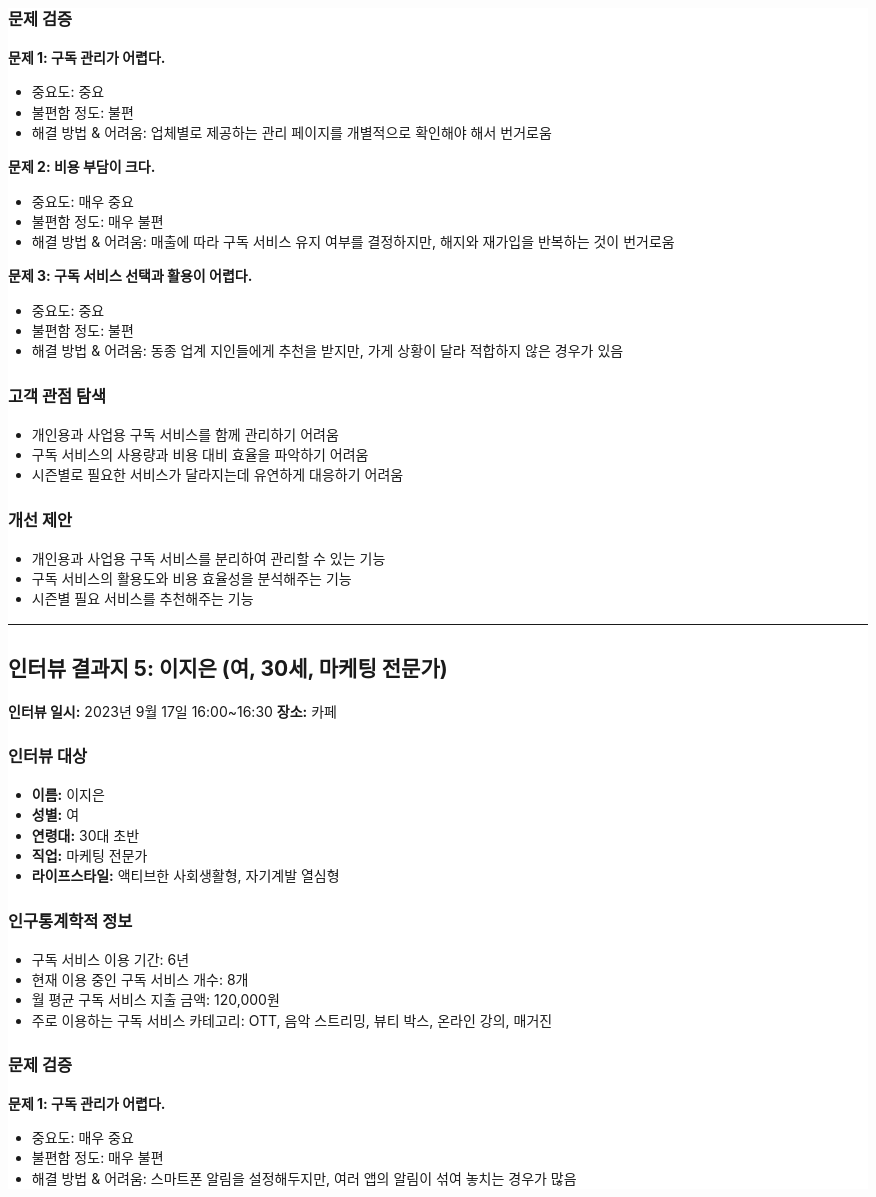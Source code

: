 ### 문제 검증

**문제 1: 구독 관리가 어렵다.**
- 중요도: 중요
- 불편함 정도: 불편
- 해결 방법 & 어려움: 업체별로 제공하는 관리 페이지를 개별적으로 확인해야 해서 번거로움

**문제 2: 비용 부담이 크다.**
- 중요도: 매우 중요
- 불편함 정도: 매우 불편
- 해결 방법 & 어려움: 매출에 따라 구독 서비스 유지 여부를 결정하지만, 해지와 재가입을 반복하는 것이 번거로움

**문제 3: 구독 서비스 선택과 활용이 어렵다.**
- 중요도: 중요
- 불편함 정도: 불편
- 해결 방법 & 어려움: 동종 업계 지인들에게 추천을 받지만, 가게 상황이 달라 적합하지 않은 경우가 있음

### 고객 관점 탐색
- 개인용과 사업용 구독 서비스를 함께 관리하기 어려움
- 구독 서비스의 사용량과 비용 대비 효율을 파악하기 어려움
- 시즌별로 필요한 서비스가 달라지는데 유연하게 대응하기 어려움

### 개선 제안
- 개인용과 사업용 구독 서비스를 분리하여 관리할 수 있는 기능
- 구독 서비스의 활용도와 비용 효율성을 분석해주는 기능
- 시즌별 필요 서비스를 추천해주는 기능

---

## 인터뷰 결과지 5: 이지은 (여, 30세, 마케팅 전문가)

**인터뷰 일시:** 2023년 9월 17일 16:00~16:30
**장소:** 카페

### 인터뷰 대상
- **이름:** 이지은
- **성별:** 여
- **연령대:** 30대 초반
- **직업:** 마케팅 전문가
- **라이프스타일:** 액티브한 사회생활형, 자기계발 열심형

### 인구통계학적 정보
- 구독 서비스 이용 기간: 6년
- 현재 이용 중인 구독 서비스 개수: 8개
- 월 평균 구독 서비스 지출 금액: 120,000원
- 주로 이용하는 구독 서비스 카테고리: OTT, 음악 스트리밍, 뷰티 박스, 온라인 강의, 매거진

### 문제 검증

**문제 1: 구독 관리가 어렵다.**
- 중요도: 매우 중요
- 불편함 정도: 매우 불편
- 해결 방법 & 어려움: 스마트폰 알림을 설정해두지만, 여러 앱의 알림이 섞여 놓치는 경우가 많음
